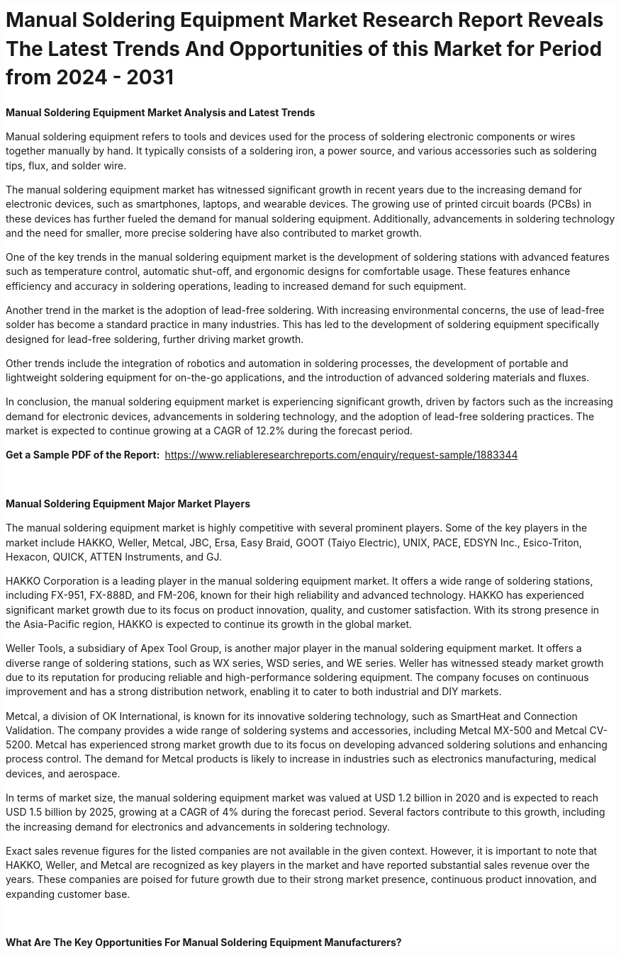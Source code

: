 <p><h1>Manual Soldering Equipment Market Research Report Reveals The Latest Trends And Opportunities of this Market for Period from 2024 - 2031</h1></p><p><strong>Manual Soldering Equipment Market Analysis and Latest Trends</strong></p>
<p><p>Manual soldering equipment refers to tools and devices used for the process of soldering electronic components or wires together manually by hand. It typically consists of a soldering iron, a power source, and various accessories such as soldering tips, flux, and solder wire.</p><p>The manual soldering equipment market has witnessed significant growth in recent years due to the increasing demand for electronic devices, such as smartphones, laptops, and wearable devices. The growing use of printed circuit boards (PCBs) in these devices has further fueled the demand for manual soldering equipment. Additionally, advancements in soldering technology and the need for smaller, more precise soldering have also contributed to market growth.</p><p>One of the key trends in the manual soldering equipment market is the development of soldering stations with advanced features such as temperature control, automatic shut-off, and ergonomic designs for comfortable usage. These features enhance efficiency and accuracy in soldering operations, leading to increased demand for such equipment.</p><p>Another trend in the market is the adoption of lead-free soldering. With increasing environmental concerns, the use of lead-free solder has become a standard practice in many industries. This has led to the development of soldering equipment specifically designed for lead-free soldering, further driving market growth.</p><p>Other trends include the integration of robotics and automation in soldering processes, the development of portable and lightweight soldering equipment for on-the-go applications, and the introduction of advanced soldering materials and fluxes.</p><p>In conclusion, the manual soldering equipment market is experiencing significant growth, driven by factors such as the increasing demand for electronic devices, advancements in soldering technology, and the adoption of lead-free soldering practices. The market is expected to continue growing at a CAGR of 12.2% during the forecast period.</p></p>
<p><strong>Get a Sample PDF of the Report:&nbsp;</strong> <a href="https://www.reliableresearchreports.com/enquiry/request-sample/1883344">https://www.reliableresearchreports.com/enquiry/request-sample/1883344</a></p>
<p>&nbsp;</p>
<p><strong>Manual Soldering Equipment Major Market Players</strong></p>
<p><p>The manual soldering equipment market is highly competitive with several prominent players. Some of the key players in the market include HAKKO, Weller, Metcal, JBC, Ersa, Easy Braid, GOOT (Taiyo Electric), UNIX, PACE, EDSYN Inc., Esico-Triton, Hexacon, QUICK, ATTEN Instruments, and GJ.</p><p>HAKKO Corporation is a leading player in the manual soldering equipment market. It offers a wide range of soldering stations, including FX-951, FX-888D, and FM-206, known for their high reliability and advanced technology. HAKKO has experienced significant market growth due to its focus on product innovation, quality, and customer satisfaction. With its strong presence in the Asia-Pacific region, HAKKO is expected to continue its growth in the global market.</p><p>Weller Tools, a subsidiary of Apex Tool Group, is another major player in the manual soldering equipment market. It offers a diverse range of soldering stations, such as WX series, WSD series, and WE series. Weller has witnessed steady market growth due to its reputation for producing reliable and high-performance soldering equipment. The company focuses on continuous improvement and has a strong distribution network, enabling it to cater to both industrial and DIY markets.</p><p>Metcal, a division of OK International, is known for its innovative soldering technology, such as SmartHeat and Connection Validation. The company provides a wide range of soldering systems and accessories, including Metcal MX-500 and Metcal CV-5200. Metcal has experienced strong market growth due to its focus on developing advanced soldering solutions and enhancing process control. The demand for Metcal products is likely to increase in industries such as electronics manufacturing, medical devices, and aerospace.</p><p>In terms of market size, the manual soldering equipment market was valued at USD 1.2 billion in 2020 and is expected to reach USD 1.5 billion by 2025, growing at a CAGR of 4% during the forecast period. Several factors contribute to this growth, including the increasing demand for electronics and advancements in soldering technology.</p><p>Exact sales revenue figures for the listed companies are not available in the given context. However, it is important to note that HAKKO, Weller, and Metcal are recognized as key players in the market and have reported substantial sales revenue over the years. These companies are poised for future growth due to their strong market presence, continuous product innovation, and expanding customer base.</p></p>
<p>&nbsp;</p>
<p><strong>What Are The Key Opportunities For Manual Soldering Equipment Manufacturers?</strong></p>